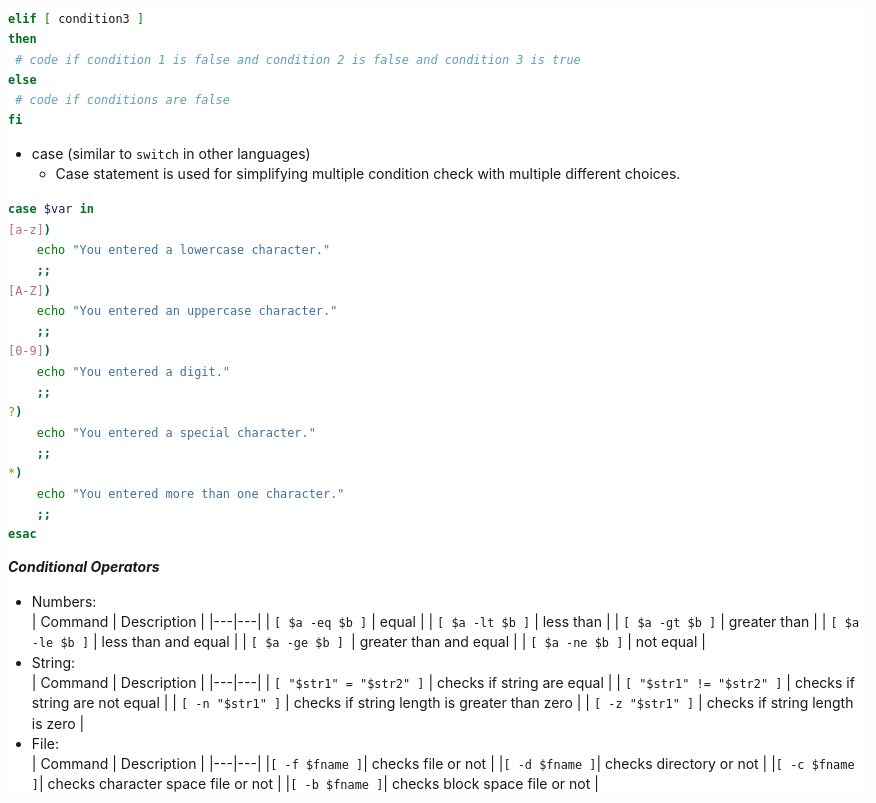 ```bash
elif [ condition3 ]
then
 # code if condition 1 is false and condition 2 is false and condition 3 is true
else
 # code if conditions are false
fi
```
- case (similar to `switch` in other languages)
  - Case statement is used for simplifying multiple condition check with multiple different choices.


```bash
case $var in
[a-z])
    echo "You entered a lowercase character."
    ;;
[A-Z])
    echo "You entered an uppercase character."
    ;;
[0-9])
    echo "You entered a digit."
    ;;
?)
    echo "You entered a special character."
    ;;
*)
    echo "You entered more than one character."
    ;;
esac
```

**_Conditional Operators_**

- Numbers:  
  | Command | Description |
  |---|---|
  | `[ $a -eq $b ]` | equal |
  | `[ $a -lt $b ]` | less than |
  | `[ $a -gt $b ]` | greater than |
  | `[ $a -le $b ]` | less than and equal |
  | `[ $a -ge $b ] `| greater than and equal |
  | `[ $a -ne $b ]` | not equal |
- String:  
  | Command | Description |
  |---|---|
  | `[ "$str1" = "$str2" ]` | checks if string are equal |
  | `[ "$str1" != "$str2" ]` | checks if string are not equal |
  | `[ -n "$str1" ]` | checks if string length is greater than zero |
  | `[ -z "$str1" ]` | checks if string length is zero | 
- File:  
  | Command | Description |
  |---|---|
  |`[ -f $fname ]`| checks file or not |
  |`[ -d $fname ]`| checks directory or not |
  |`[ -c $fname ]`| checks character space file or not |
  |`[ -b $fname ]`| checks block space file or not |